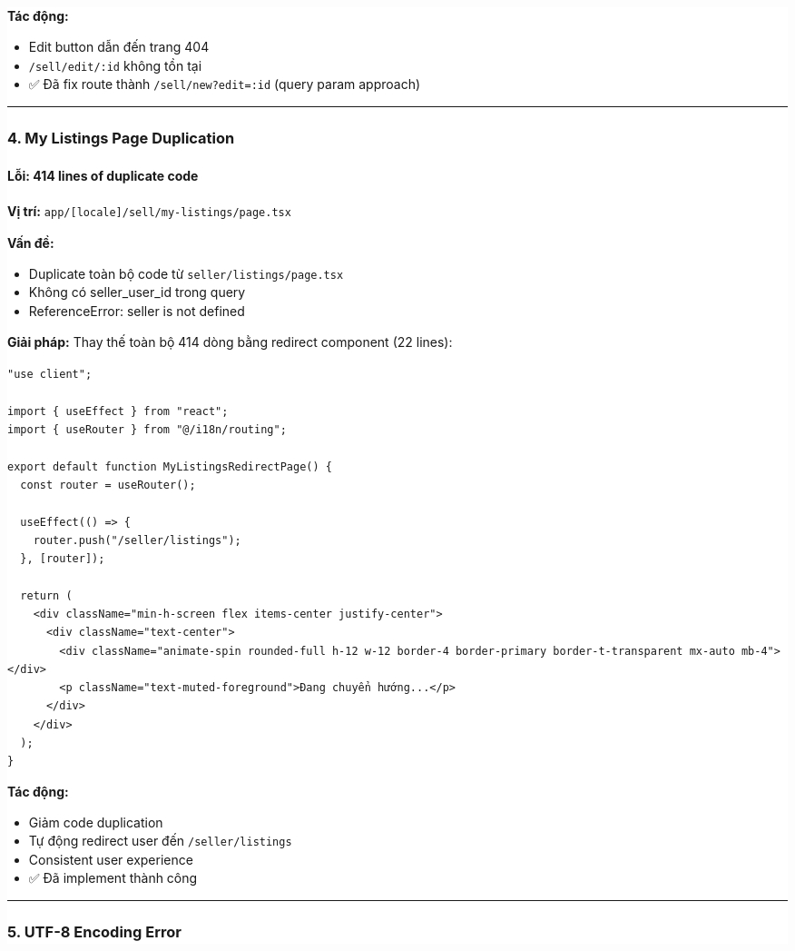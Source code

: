 **Tác động:**
- Edit button dẫn đến trang 404
- `/sell/edit/:id` không tồn tại
- ✅ Đã fix route thành `/sell/new?edit=:id` (query param approach)

---

### 4. My Listings Page Duplication

#### Lỗi: 414 lines of duplicate code
**Vị trí:** `app/[locale]/sell/my-listings/page.tsx`

**Vấn đề:**
- Duplicate toàn bộ code từ `seller/listings/page.tsx`
- Không có seller_user_id trong query
- ReferenceError: seller is not defined

**Giải pháp:**
Thay thế toàn bộ 414 dòng bằng redirect component (22 lines):

```tsx
"use client";

import { useEffect } from "react";
import { useRouter } from "@/i18n/routing";

export default function MyListingsRedirectPage() {
  const router = useRouter();

  useEffect(() => {
    router.push("/seller/listings");
  }, [router]);

  return (
    <div className="min-h-screen flex items-center justify-center">
      <div className="text-center">
        <div className="animate-spin rounded-full h-12 w-12 border-4 border-primary border-t-transparent mx-auto mb-4"></div>
        <p className="text-muted-foreground">Đang chuyển hướng...</p>
      </div>
    </div>
  );
}
```

**Tác động:**
- Giảm code duplication
- Tự động redirect user đến `/seller/listings`
- Consistent user experience
- ✅ Đã implement thành công

---

### 5. UTF-8 Encoding Error

